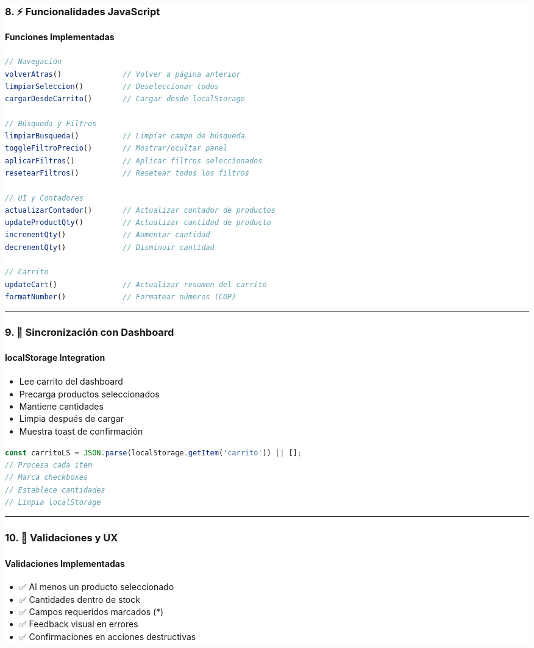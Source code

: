 
### 8. ⚡ **Funcionalidades JavaScript**

#### Funciones Implementadas

```javascript
// Navegación
volverAtras()              // Volver a página anterior
limpiarSeleccion()         // Deseleccionar todos
cargarDesdeCarrito()       // Cargar desde localStorage

// Búsqueda y Filtros
limpiarBusqueda()          // Limpiar campo de búsqueda
toggleFiltroPrecio()       // Mostrar/ocultar panel
aplicarFiltros()           // Aplicar filtros seleccionados
resetearFiltros()          // Resetear todos los filtros

// UI y Contadores
actualizarContador()       // Actualizar contador de productos
updateProductQty()         // Actualizar cantidad de producto
incrementQty()             // Aumentar cantidad
decrementQty()             // Disminuir cantidad

// Carrito
updateCart()               // Actualizar resumen del carrito
formatNumber()             // Formatear números (COP)
```

---

### 9. 🔄 **Sincronización con Dashboard**

#### localStorage Integration
- Lee carrito del dashboard
- Precarga productos seleccionados
- Mantiene cantidades
- Limpia después de cargar
- Muestra toast de confirmación

```javascript
const carritoLS = JSON.parse(localStorage.getItem('carrito')) || [];
// Procesa cada item
// Marca checkboxes
// Establece cantidades
// Limpia localStorage
```

---

### 10. 🎯 **Validaciones y UX**

#### Validaciones Implementadas
- ✅ Al menos un producto seleccionado
- ✅ Cantidades dentro de stock
- ✅ Campos requeridos marcados (*)
- ✅ Feedback visual en errores
- ✅ Confirmaciones en acciones destructivas
